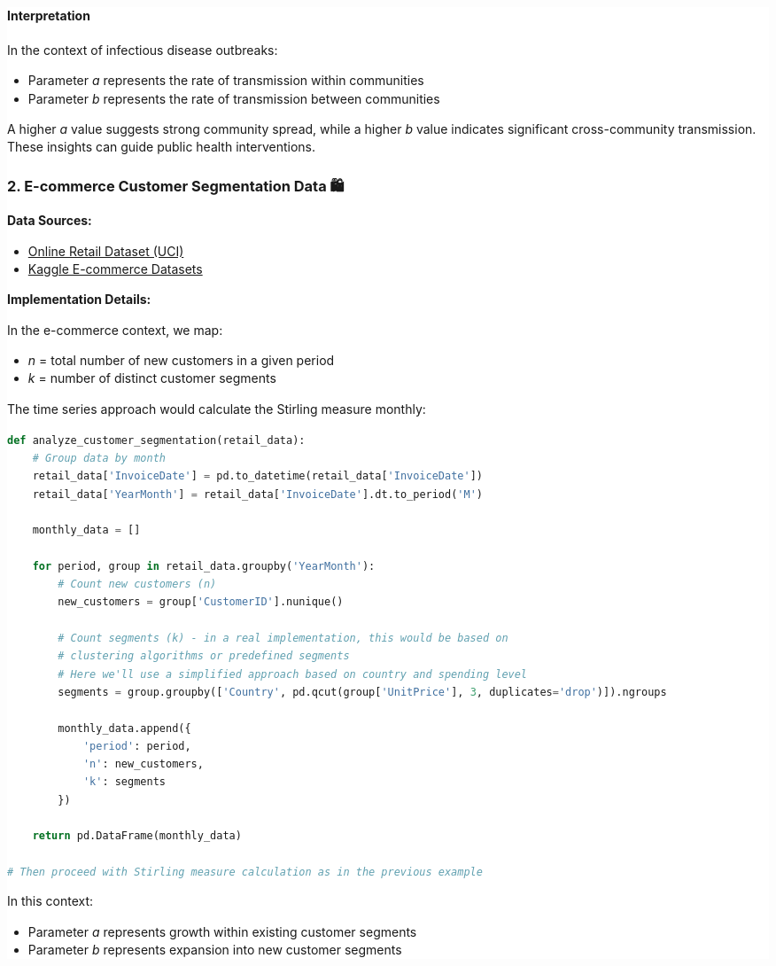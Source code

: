 #### Interpretation
In the context of infectious disease outbreaks:
- Parameter $a$ represents the rate of transmission within communities
- Parameter $b$ represents the rate of transmission between communities

A higher $a$ value suggests strong community spread, while a higher $b$ value indicates significant cross-community transmission. These insights can guide public health interventions.

### 2. E-commerce Customer Segmentation Data 🛍️

**Data Sources:**
- [Online Retail Dataset (UCI)](https://archive.ics.uci.edu/ml/datasets/Online+Retail)
- [Kaggle E-commerce Datasets](https://www.kaggle.com/datasets/carrie1/ecommerce-data)

**Implementation Details:**

In the e-commerce context, we map:
- $n$ = total number of new customers in a given period
- $k$ = number of distinct customer segments

The time series approach would calculate the Stirling measure monthly:

```python
def analyze_customer_segmentation(retail_data):
    # Group data by month
    retail_data['InvoiceDate'] = pd.to_datetime(retail_data['InvoiceDate'])
    retail_data['YearMonth'] = retail_data['InvoiceDate'].dt.to_period('M')
    
    monthly_data = []
    
    for period, group in retail_data.groupby('YearMonth'):
        # Count new customers (n)
        new_customers = group['CustomerID'].nunique()
        
        # Count segments (k) - in a real implementation, this would be based on 
        # clustering algorithms or predefined segments
        # Here we'll use a simplified approach based on country and spending level
        segments = group.groupby(['Country', pd.qcut(group['UnitPrice'], 3, duplicates='drop')]).ngroups
        
        monthly_data.append({
            'period': period,
            'n': new_customers,
            'k': segments
        })
    
    return pd.DataFrame(monthly_data)

# Then proceed with Stirling measure calculation as in the previous example
```

In this context:
- Parameter $a$ represents growth within existing customer segments
- Parameter $b$ represents expansion into new customer segments
